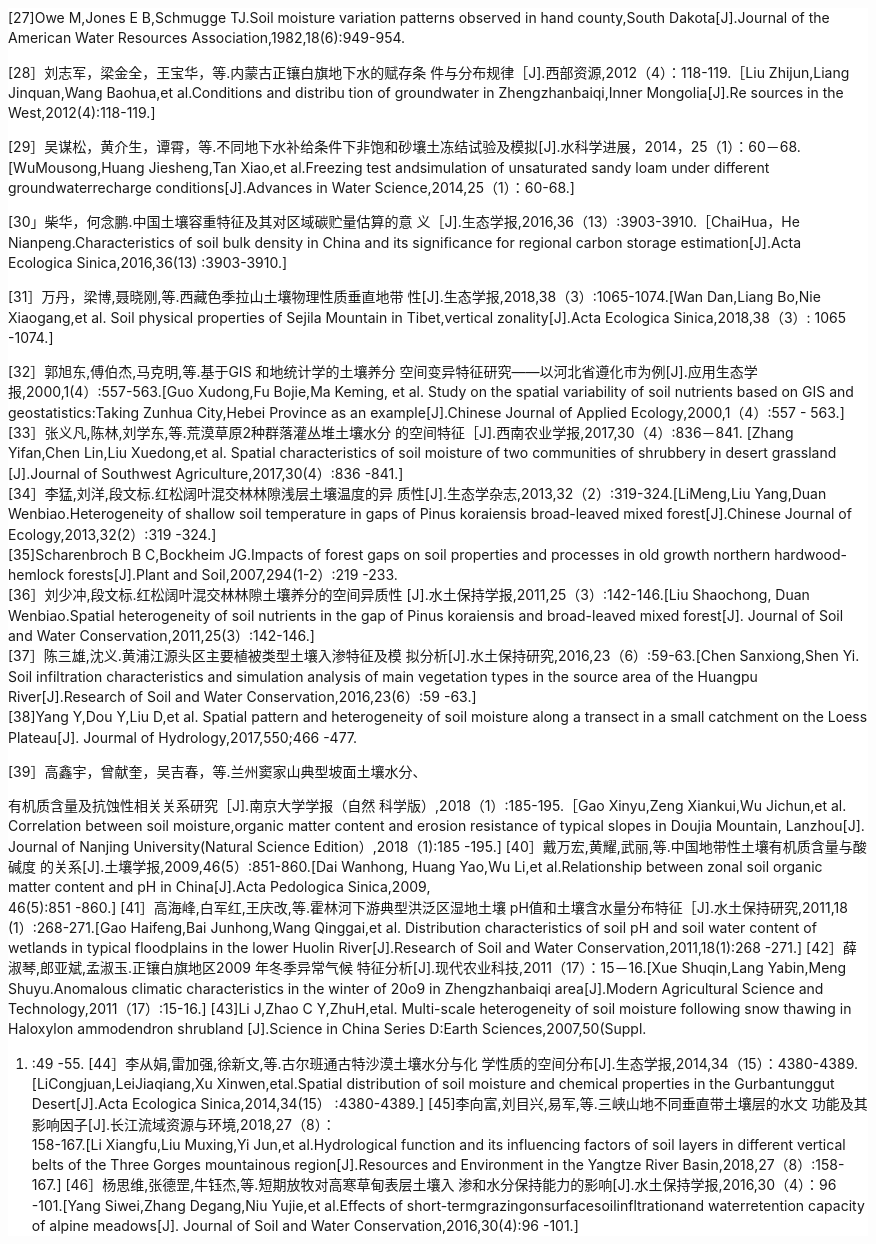[27]Owe M,Jones E B,Schmugge TJ.Soil moisture variation patterns observed in hand county,South Dakota[J].Journal of the American Water Resources Association,1982,18(6):949-954.

[28］刘志军，梁金全，王宝华，等.内蒙古正镶白旗地下水的赋存条 件与分布规律［J].西部资源,2012（4）：118-119.［Liu Zhijun,Liang Jinquan,Wang Baohua,et al.Conditions and distribu tion of groundwater in Zhengzhanbaiqi,Inner Mongolia[J].Re sources in the West,2012(4):118-119.]

[29］吴谋松，黄介生，谭霄，等.不同地下水补给条件下非饱和砂壤土冻结试验及模拟[J].水科学进展，2014，25（1）：60－68.[WuMousong,Huang Jiesheng,Tan Xiao,et al.Freezing test andsimulation of unsaturated sandy loam under different groundwaterrecharge conditions[J].Advances in Water Science,2014,25（1）：60-68.]

[30」柴华，何念鹏.中国土壤容重特征及其对区域碳贮量估算的意 义［J].生态学报,2016,36（13）:3903-3910.［ChaiHua，He Nianpeng.Characteristics of soil bulk density in China and its significance for regional carbon storage estimation[J].Acta Ecologica Sinica,2016,36(13) :3903-3910.]

[31］万丹，梁博,聂晓刚,等.西藏色季拉山土壤物理性质垂直地带 性[J].生态学报,2018,38（3）:1065-1074.[Wan Dan,Liang Bo,Nie Xiaogang,et al. Soil physical properties of Sejila Mountain in Tibet,vertical zonality[J].Acta Ecologica Sinica,2018,38（3）: 1065 -1074.]

[32］郭旭东,傅伯杰,马克明,等.基于GIS 和地统计学的土壤养分 空间变异特征研究——以河北省遵化市为例[J].应用生态学 报,2000,1(4）:557-563.[Guo Xudong,Fu Bojie,Ma Keming, et al. Study on the spatial variability of soil nutrients based on GIS and geostatistics:Taking Zunhua City,Hebei Province as an example[J].Chinese Journal of Applied Ecology,2000,1（4）:557 - 563.]   
[33］张义凡,陈林,刘学东,等.荒漠草原2种群落灌丛堆土壤水分 的空间特征［J].西南农业学报,2017,30（4）:836－841. [Zhang Yifan,Chen Lin,Liu Xuedong,et al. Spatial characteristics of soil moisture of two communities of shrubbery in desert grassland [J].Journal of Southwest Agriculture,2017,30(4）:836 -841.]   
[34］李猛,刘洋,段文标.红松阔叶混交林林隙浅层土壤温度的异 质性[J].生态学杂志,2013,32（2）:319-324.[LiMeng,Liu Yang,Duan Wenbiao.Heterogeneity of shallow soil temperature in gaps of Pinus koraiensis broad-leaved mixed forest[J].Chinese Journal of Ecology,2013,32(2）:319 -324.]   
[35]Scharenbroch B C,Bockheim JG.Impacts of forest gaps on soil properties and processes in old growth northern hardwood-hemlock forests[J].Plant and Soil,2007,294(1-2）:219 -233.   
[36］刘少冲,段文标.红松阔叶混交林林隙土壤养分的空间异质性 [J].水土保持学报,2011,25（3）:142-146.[Liu Shaochong, Duan Wenbiao.Spatial heterogeneity of soil nutrients in the gap of Pinus koraiensis and broad-leaved mixed forest[J]. Journal of Soil and Water Conservation,2011,25(3）:142-146.]   
[37］陈三雄,沈义.黄浦江源头区主要植被类型土壤入渗特征及模 拟分析[J].水土保持研究,2016,23（6）:59-63.[Chen Sanxiong,Shen Yi. Soil infiltration characteristics and simulation analysis of main vegetation types in the source area of the Huangpu River[J].Research of Soil and Water Conservation,2016,23(6）:59 -63.]   
[38]Yang Y,Dou Y,Liu D,et al. Spatial pattern and heterogeneity of soil moisture along a transect in a small catchment on the Loess Plateau[J]. Jourmal of Hydrology,2017,550;466 -477.

[39］高鑫宇，曾献奎，吴吉春，等.兰州窦家山典型坡面土壤水分、

有机质含量及抗蚀性相关关系研究［J].南京大学学报（自然 科学版）,2018（1）:185-195.［Gao Xinyu,Zeng Xiankui,Wu Jichun,et al. Correlation between soil moisture,organic matter content and erosion resistance of typical slopes in Doujia Mountain, Lanzhou[J]. Journal of Nanjing University(Natural Science Edition）,2018（1):185 -195.] [40］戴万宏,黄耀,武丽,等.中国地带性土壤有机质含量与酸碱度 的关系[J].土壤学报,2009,46(5）:851-860.[Dai Wanhong, Huang Yao,Wu Li,et al.Relationship between zonal soil organic matter content and pH in China[J].Acta Pedologica Sinica,2009,   
46(5):851 -860.] [41］高海峰,白军红,王庆改,等.霍林河下游典型洪泛区湿地土壤 pH值和土壤含水量分布特征［J].水土保持研究,2011,18 (1）:268-271.[Gao Haifeng,Bai Junhong,Wang Qinggai,et al. Distribution characteristics of soil pH and soil water content of wetlands in typical floodplains in the lower Huolin River[J].Research of Soil and Water Conservation,2011,18(1):268 -271.] [42］薛淑琴,郎亚斌,孟淑玉.正镶白旗地区2009 年冬季异常气候 特征分析[J].现代农业科技,2011（17）：15－16.[Xue Shuqin,Lang Yabin,Meng Shuyu.Anomalous climatic characteristics in the winter of 20o9 in Zhengzhanbaiqi area[J].Modern Agricultural Science and Technology,2011（17）:15-16.] [43]Li J,Zhao C Y,ZhuH,etal. Multi-scale heterogeneity of soil moisture following snow thawing in Haloxylon ammodendron shrubland [J].Science in China Series D:Earth Sciences,2007,50(Suppl.   
1) :49 -55. [44］李从娟,雷加强,徐新文,等.古尔班通古特沙漠土壤水分与化 学性质的空间分布[J].生态学报,2014,34（15）：4380-4389. [LiCongjuan,LeiJiaqiang,Xu Xinwen,etal.Spatial distribution of soil moisture and chemical properties in the Gurbantunggut Desert[J].Acta Ecologica Sinica,2014,34(15） :4380-4389.] [45]李向富,刘目兴,易军,等.三峡山地不同垂直带土壤层的水文 功能及其影响因子[J].长江流域资源与环境,2018,27（8）：   
158-167.[Li Xiangfu,Liu Muxing,Yi Jun,et al.Hydrological function and its influencing factors of soil layers in different vertical belts of the Three Gorges mountainous region[J].Resources and Environment in the Yangtze River Basin,2018,27（8）:158-   
167.] [46］杨思维,张德罡,牛钰杰,等.短期放牧对高寒草甸表层土壤入 渗和水分保持能力的影响[J].水土保持学报,2016,30（4）：96 -101.[Yang Siwei,Zhang Degang,Niu Yujie,et al.Effects of short-termgrazingonsurfacesoilinfltrationand waterretention capacity of alpine meadows[J]. Journal of Soil and Water Conservation,2016,30(4):96 -101.]
